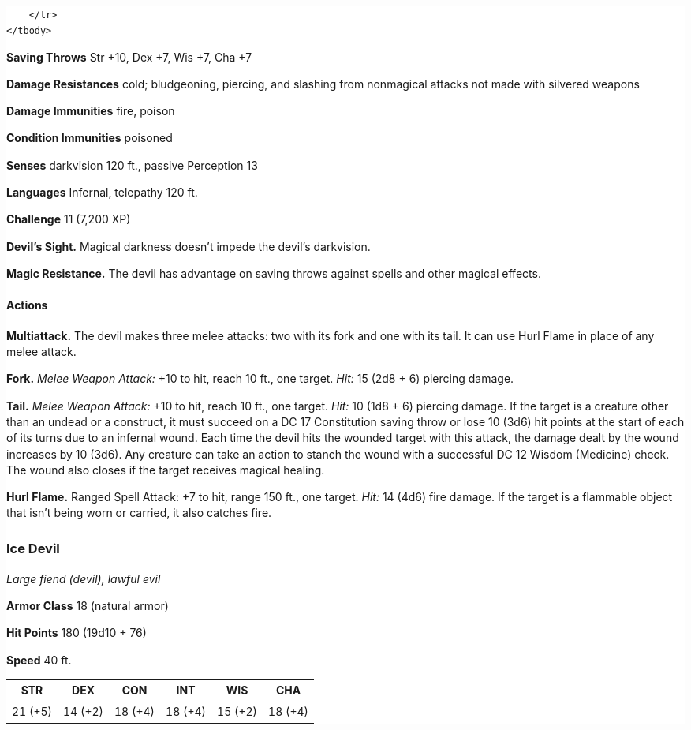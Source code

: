 		</tr>
	</tbody>
</table>

**Saving Throws** Str +10, Dex +7, Wis +7, Cha +7

**Damage Resistances** cold; bludgeoning, piercing, and slashing from nonmagical attacks not made with silvered weapons

**Damage Immunities** fire, poison

**Condition Immunities** poisoned

**Senses** darkvision 120 ft., passive Perception 13

**Languages** Infernal, telepathy 120 ft.

**Challenge** 11 (7,200 XP)

**Devil’s Sight.** Magical darkness doesn’t impede the devil’s darkvision.

**Magic Resistance.** The devil has advantage on saving throws against spells and other magical effects.

#### Actions

**Multiattack.** The devil makes three melee attacks: two with its fork and one with its tail. It can use Hurl Flame in place of any melee attack.

**Fork.** *Melee Weapon Attack:* +10 to hit, reach 10 ft., one target. *Hit:* 15 (2d8 + 6) piercing damage.

**Tail.** *Melee Weapon Attack:* +10 to hit, reach 10 ft., one target. *Hit:* 10 (1d8 + 6) piercing damage. If the target is a creature other than an undead or a construct, it must succeed on a DC 17 Constitution saving throw or lose 10 (3d6) hit points at the start of each of its turns due to an infernal wound. Each time the devil hits the wounded target with this attack, the damage dealt by the wound increases by 10 (3d6). Any creature can take an action to stanch the wound with a successful DC 12 Wisdom (Medicine) check. The wound also closes if the target receives magical healing.

**Hurl Flame.** Ranged Spell Attack: +7 to hit, range 150 ft., one target. *Hit:* 14 (4d6) fire damage. If the target is a flammable object that isn’t being worn or carried, it also catches fire.

### Ice Devil

*Large fiend (devil), lawful evil*

**Armor Class** 18 (natural armor)

**Hit Points** 180 (19d10 + 76)

**Speed** 40 ft.

<table>
	<thead>
		<th>STR</th>
		<th>DEX</th>
		<th>CON</th>
		<th>INT</th>
		<th>WIS</th>
		<th>CHA</th>
	</thead>
	<tbody>
		<tr>
			<td>21 (+5)</td>
			<td>14 (+2)</td>
			<td>18 (+4)</td>
			<td>18 (+4)</td>
			<td>15 (+2)</td>
			<td>18 (+4)</td>
		</tr>
	</tbody>